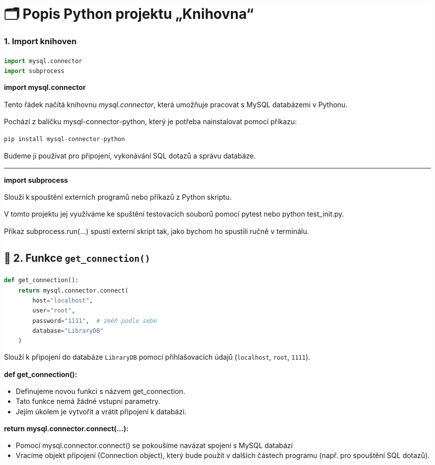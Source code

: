 
# 🗂️ Popis Python projektu „Knihovna“

### 1. Import knihoven

```python
import mysql.connector
import subprocess
```
**import mysql.connector**

Tento řádek načítá knihovnu *mysql.connector*, která umožňuje pracovat s MySQL databázemi v Pythonu.

Pochází z balíčku mysql-connector-python, který je potřeba nainstalovat pomocí příkazu:
```python
pip install mysql-connector-python
```
Budeme ji používat pro připojení, vykonávání SQL dotazů a správu databáze.

---

**import subprocess**

Slouží k spouštění externích programů nebo příkazů z Python skriptu.

V tomto projektu jej využíváme ke spuštění testovacích souborů pomocí pytest nebo python test_init.py.

Příkaz subprocess.run(...) spustí externí skript tak, jako bychom ho spustili ručně v terminálu.

## 🔗 2. Funkce `get_connection()`
```python
def get_connection():
    return mysql.connector.connect(
        host="localhost",
        user="root",
        password="1111",  # změň podle sebe
        database="LibraryDB"
    )
```
Slouží k připojení do databáze `LibraryDB` pomocí přihlašovacích údajů (`localhost`, `root`, `1111`).

**def get_connection():**

- Definujeme novou funkci s názvem get_connection.
- Tato funkce nemá žádné vstupní parametry.
- Jejím úkolem je vytvořit a vrátit připojení k databázi.

**return mysql.connector.connect(...):**
- Pomocí mysql.connector.connect() se pokoušíme navázat spojení s MySQL databází
- Vracíme objekt připojení (Connection object), který bude použit v dalších částech programu (např. pro spouštění SQL dotazů).

